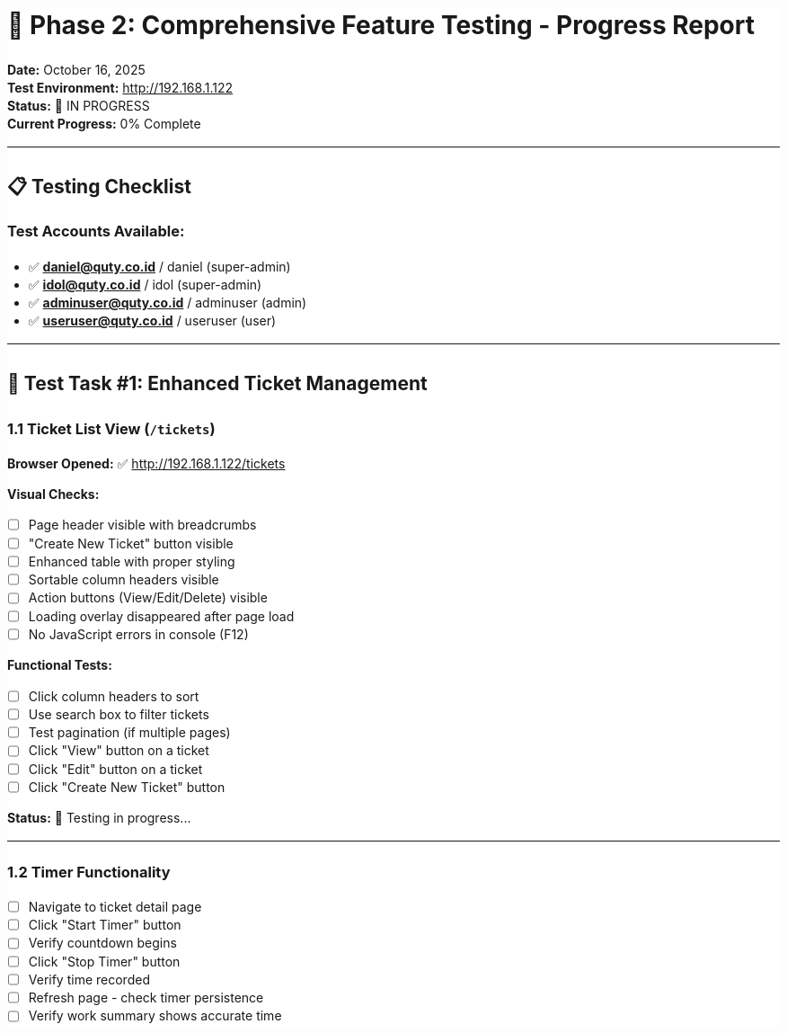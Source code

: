 # 🧪 Phase 2: Comprehensive Feature Testing - Progress Report

**Date:** October 16, 2025  
**Test Environment:** http://192.168.1.122  
**Status:** 🔄 IN PROGRESS  
**Current Progress:** 0% Complete

---

## 📋 Testing Checklist

### Test Accounts Available:
- ✅ **daniel@quty.co.id** / daniel (super-admin)
- ✅ **idol@quty.co.id** / idol (super-admin)
- ✅ **adminuser@quty.co.id** / adminuser (admin)
- ✅ **useruser@quty.co.id** / useruser (user)

---

## 🎯 Test Task #1: Enhanced Ticket Management

### 1.1 Ticket List View (`/tickets`)
**Browser Opened:** ✅ http://192.168.1.122/tickets

**Visual Checks:**
- [ ] Page header visible with breadcrumbs
- [ ] "Create New Ticket" button visible
- [ ] Enhanced table with proper styling
- [ ] Sortable column headers visible
- [ ] Action buttons (View/Edit/Delete) visible
- [ ] Loading overlay disappeared after page load
- [ ] No JavaScript errors in console (F12)

**Functional Tests:**
- [ ] Click column headers to sort
- [ ] Use search box to filter tickets
- [ ] Test pagination (if multiple pages)
- [ ] Click "View" button on a ticket
- [ ] Click "Edit" button on a ticket
- [ ] Click "Create New Ticket" button

**Status:** 🔄 Testing in progress...

---

### 1.2 Timer Functionality
- [ ] Navigate to ticket detail page
- [ ] Click "Start Timer" button
- [ ] Verify countdown begins
- [ ] Click "Stop Timer" button
- [ ] Verify time recorded
- [ ] Refresh page - check timer persistence
- [ ] Verify work summary shows accurate time
